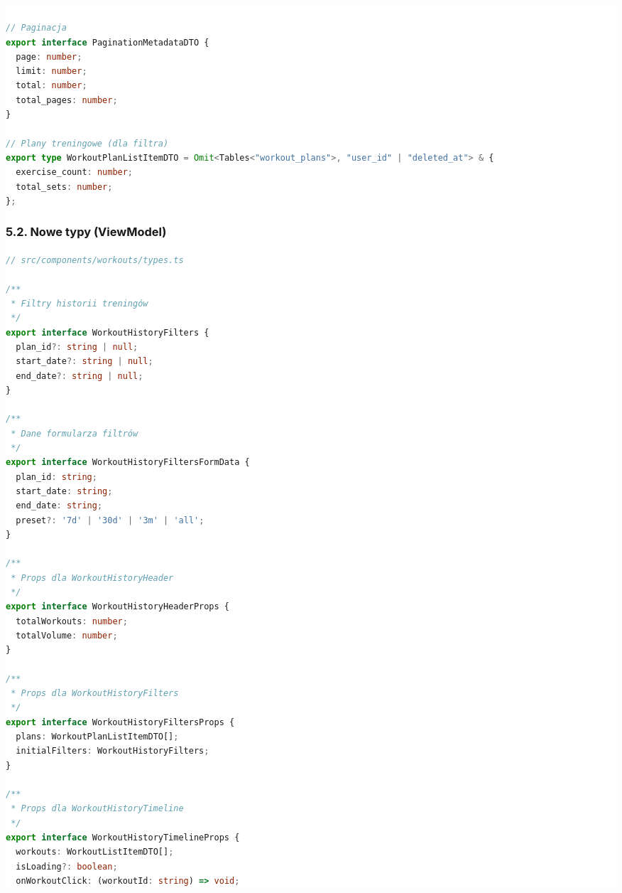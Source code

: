 ```typescript

// Paginacja
export interface PaginationMetadataDTO {
  page: number;
  limit: number;
  total: number;
  total_pages: number;
}

// Plany treningowe (dla filtra)
export type WorkoutPlanListItemDTO = Omit<Tables<"workout_plans">, "user_id" | "deleted_at"> & {
  exercise_count: number;
  total_sets: number;
};
```

### 5.2. Nowe typy (ViewModel)

```typescript
// src/components/workouts/types.ts

/**
 * Filtry historii treningów
 */
export interface WorkoutHistoryFilters {
  plan_id?: string | null;
  start_date?: string | null;
  end_date?: string | null;
}

/**
 * Dane formularza filtrów
 */
export interface WorkoutHistoryFiltersFormData {
  plan_id: string;
  start_date: string;
  end_date: string;
  preset?: '7d' | '30d' | '3m' | 'all';
}

/**
 * Props dla WorkoutHistoryHeader
 */
export interface WorkoutHistoryHeaderProps {
  totalWorkouts: number;
  totalVolume: number;
}

/**
 * Props dla WorkoutHistoryFilters
 */
export interface WorkoutHistoryFiltersProps {
  plans: WorkoutPlanListItemDTO[];
  initialFilters: WorkoutHistoryFilters;
}

/**
 * Props dla WorkoutHistoryTimeline
 */
export interface WorkoutHistoryTimelineProps {
  workouts: WorkoutListItemDTO[];
  isLoading?: boolean;
  onWorkoutClick: (workoutId: string) => void;
```